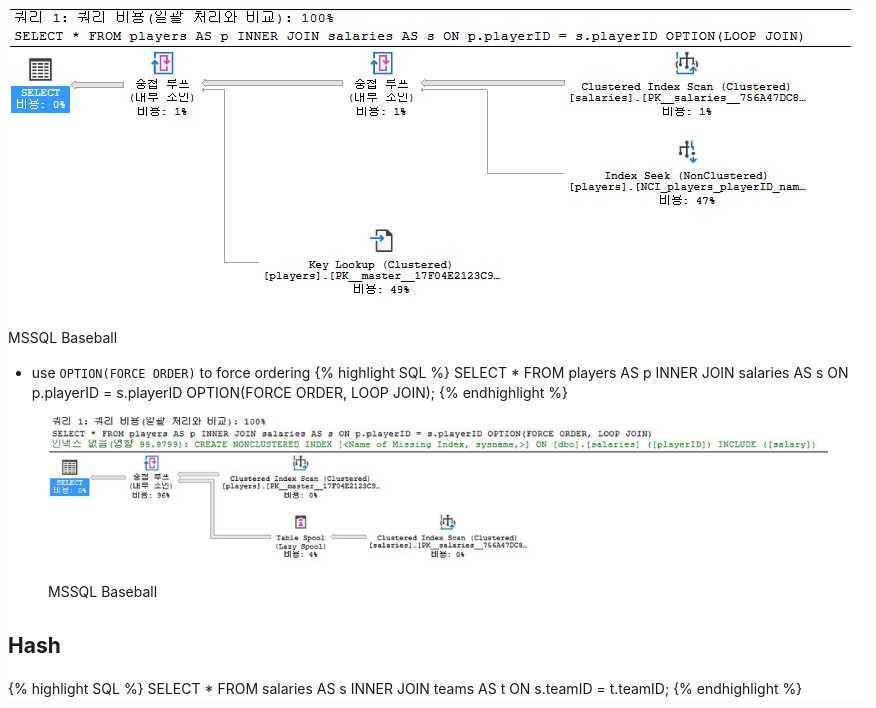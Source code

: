   <a href="/assets/img/posts/mssql_baseball/89.jpg"><img src="/assets/img/posts/mssql_baseball/89.jpg"></a>
  <figcaption>MSSQL Baseball</figcaption>
</figure>

  - use `OPTION(FORCE ORDER)` to force ordering
{% highlight SQL %}
SELECT *
FROM players AS p
	INNER JOIN salaries AS s
	ON p.playerID = s.playerID
	OPTION(FORCE ORDER, LOOP JOIN);
{% endhighlight %}

<figure>
  <a href="/assets/img/posts/mssql_baseball/90.jpg"><img src="/assets/img/posts/mssql_baseball/90.jpg"></a>
  <figcaption>MSSQL Baseball</figcaption>
</figure>

## Hash

{% highlight SQL %}
SELECT *
FROM salaries AS s
	INNER JOIN teams AS t
	ON s.teamID = t.teamID;
{% endhighlight %}

